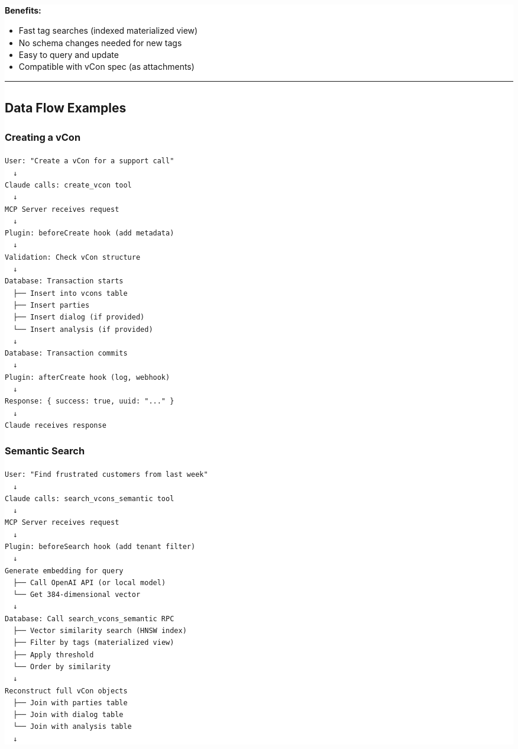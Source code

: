 **Benefits:**

- Fast tag searches (indexed materialized view)
- No schema changes needed for new tags
- Easy to query and update
- Compatible with vCon spec (as attachments)

---

## Data Flow Examples

### Creating a vCon

```
User: "Create a vCon for a support call"
  ↓
Claude calls: create_vcon tool
  ↓
MCP Server receives request
  ↓
Plugin: beforeCreate hook (add metadata)
  ↓
Validation: Check vCon structure
  ↓
Database: Transaction starts
  ├── Insert into vcons table
  ├── Insert parties
  ├── Insert dialog (if provided)
  └── Insert analysis (if provided)
  ↓
Database: Transaction commits
  ↓
Plugin: afterCreate hook (log, webhook)
  ↓
Response: { success: true, uuid: "..." }
  ↓
Claude receives response
```

### Semantic Search

```
User: "Find frustrated customers from last week"
  ↓
Claude calls: search_vcons_semantic tool
  ↓
MCP Server receives request
  ↓
Plugin: beforeSearch hook (add tenant filter)
  ↓
Generate embedding for query
  ├── Call OpenAI API (or local model)
  └── Get 384-dimensional vector
  ↓
Database: Call search_vcons_semantic RPC
  ├── Vector similarity search (HNSW index)
  ├── Filter by tags (materialized view)
  ├── Apply threshold
  └── Order by similarity
  ↓
Reconstruct full vCon objects
  ├── Join with parties table
  ├── Join with dialog table
  └── Join with analysis table
  ↓
```